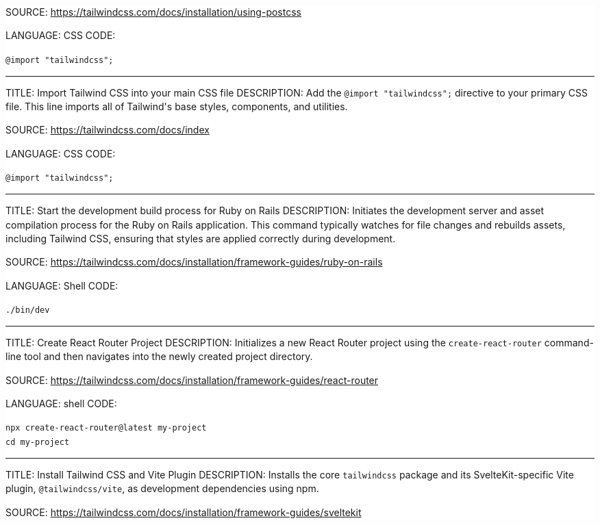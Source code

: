 SOURCE: https://tailwindcss.com/docs/installation/using-postcss

LANGUAGE: CSS
CODE:
```
@import "tailwindcss";
```

--------------------------------

TITLE: Import Tailwind CSS into your main CSS file
DESCRIPTION: Add the `@import "tailwindcss";` directive to your primary CSS file. This line imports all of Tailwind's base styles, components, and utilities.

SOURCE: https://tailwindcss.com/docs/index

LANGUAGE: CSS
CODE:
```
@import "tailwindcss";
```

--------------------------------

TITLE: Start the development build process for Ruby on Rails
DESCRIPTION: Initiates the development server and asset compilation process for the Ruby on Rails application. This command typically watches for file changes and rebuilds assets, including Tailwind CSS, ensuring that styles are applied correctly during development.

SOURCE: https://tailwindcss.com/docs/installation/framework-guides/ruby-on-rails

LANGUAGE: Shell
CODE:
```
./bin/dev
```

--------------------------------

TITLE: Create React Router Project
DESCRIPTION: Initializes a new React Router project using the `create-react-router` command-line tool and then navigates into the newly created project directory.

SOURCE: https://tailwindcss.com/docs/installation/framework-guides/react-router

LANGUAGE: shell
CODE:
```
npx create-react-router@latest my-project
cd my-project
```

--------------------------------

TITLE: Install Tailwind CSS and Vite Plugin
DESCRIPTION: Installs the core `tailwindcss` package and its SvelteKit-specific Vite plugin, `@tailwindcss/vite`, as development dependencies using npm.

SOURCE: https://tailwindcss.com/docs/installation/framework-guides/sveltekit
